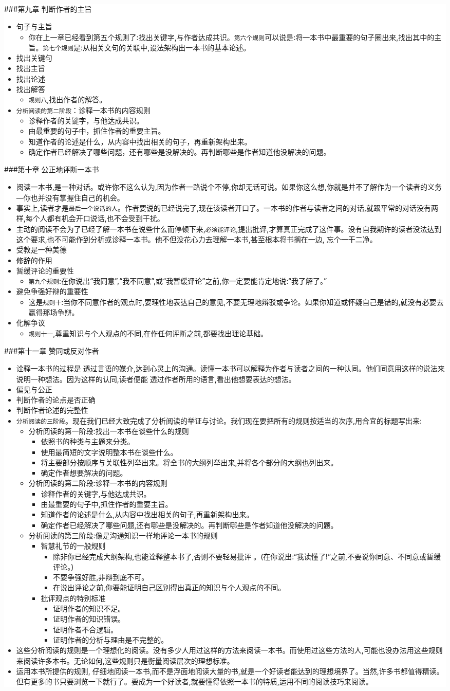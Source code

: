 ###第九章 判断作者的主旨
* 句子与主旨
    * 你在上一章已经看到第五个规则了:找出关键字,与作者达成共识。`第六个规则`可以说是:将一本书中最重要的句子圈出来,找出其中的主旨。`第七个规则`是:从相关文句的关联中,设法架构出一本书的基本论述。
* 找出关键句
* 找出主旨
* 找出论述
* 找出解答
    * `规则八`,找出作者的解答。
* `分析阅读的第二阶段`：诊释一本书的内容规则
    * 诊释作者的关键字，与他达成共识。
    * 由最重要的句子中，抓住作者的重要主旨。
    * 知道作者的论述是什么，从内容中找出相关的句子，再重新架构出来。
    * 确定作者已经解决了哪些问题，还有哪些是没解决的。再判断哪些是作者知道他没解决的问题。

###第十章 公正地评断一本书
* 阅读一本书,是一种对话。或许你不这么认为,因为作者一路说个不停,你却无话可说。如果你这么想,你就是并不了解作为一个读者的义务—你也并没有掌握住自己的机会。
* 事实上,读者才是`最后一个说话的人`。作者要说的已经说完了,现在该读者开口了。一本书的作者与读者之间的对话,就跟平常的对话没有两样,每个人都有机会开口说话,也不会受到干扰。
* 主动的阅读不会为了已经了解一本书在说些什么而停顿下来,`必须能评论`,提出批评,才算真正完成了这件事。没有自我期许的读者没法达到这个要求,也不可能作到分析或诊释一本书。他不但没花心力去理解一本书,甚至根本将书搁在一边, 忘个一干二净。
* 受教是一种美德
* 修辞的作用
* 暂缓评论的重要性
    * `第九个规则`:在你说出“我同意”,“我不同意”,或“我暂缓评论”之前,你一定要能肯定地说:“我了解了。”
* 避免争强好辩的重要性
    * 这是`规则十`:当你不同意作者的观点时,要理性地表达自己的意见,不要无理地辩驳或争论。如果你知道或怀疑自己是错的,就没有必要去赢得那场争辩。
* 化解争议
    * `规则十一`,尊重知识与个人观点的不同,在作任何评断之前,都要找出理论基础。

###第十一章 赞同或反对作者
* 诠释一本书的过程是 透过言语的媒介,达到心灵上的沟通。读懂一本书可以解释为作者与读者之间的一种认同。他们同意用这样的说法来说明一种想法。因为这样的认同,读者便能 透过作者所用的语言,看出他想要表达的想法。
* 偏见与公正
* 判断作者的论点是否正确
* 判断作者论述的完整性
* `分析阅读的三阶段`。现在我们已经大致完成了分析阅读的举证与讨论。我们现在要把所有的规则按适当的次序,用合宜的标题写出来:
    * 分析阅读的第一阶段:找出一本书在谈些什么的规则
        * 依照书的种类与主题来分类。
        * 使用最简短的文字说明整本书在谈些什么。
        * 将主要部分按顺序与关联性列举出来。将全书的大纲列举出来,并将各个部分的大纲也列出来。
        * 确定作者想要解决的问题。
    * 分析阅读的第二阶段:诊释一本书的内容规则 
        * 诊释作者的关键字,与他达成共识。 
        * 由最重要的句子中,抓住作者的重要主旨。 
        * 知道作者的论述是什么,从内容中找出相关的句子,再重新架构出来。 
        * 确定作者已经解决了哪些问题,还有哪些是没解决的。再判断哪些是作者知道他没解决的问题。
    * 分析阅读的第三阶段:像是沟通知识一样地评论一本书的规则 
        * 智慧礼节的一般规则
            * 除非你已经完成大纲架构,也能诠释整本书了,否则不要轻易批评 。(在你说出:“我读懂了!”之前,不要说你同意、不同意或暂缓评论。)
            * 不要争强好胜,非辩到底不可。
            * 在说出评论之前,你要能证明自己区别得出真正的知识与个人观点的不同。
        * 批评观点的特别标准
            * 证明作者的知识不足。
            * 证明作者的知识错误。
            * 证明作者不合逻辑。
            * 证明作者的分析与理由是不完整的。
* 这些分析阅读的规则是一个理想化的阅读。没有多少人用过这样的方法来阅读一本书。而使用过这些方法的人,可能也没办法用这些规则来阅读许多本书。无论如何,这些规则只是衡量阅读层次的理想标准。
* 运用本书所提供的规则, 仔细地阅读一本书,而不是浮面地阅读大量的书,就是一个好读者能达到的理想境界了。当然,许多书都值得精读。但有更多的书只要浏览一下就行了。要成为一个好读者,就要懂得依照一本书的特质,运用不同的阅读技巧来阅读。

